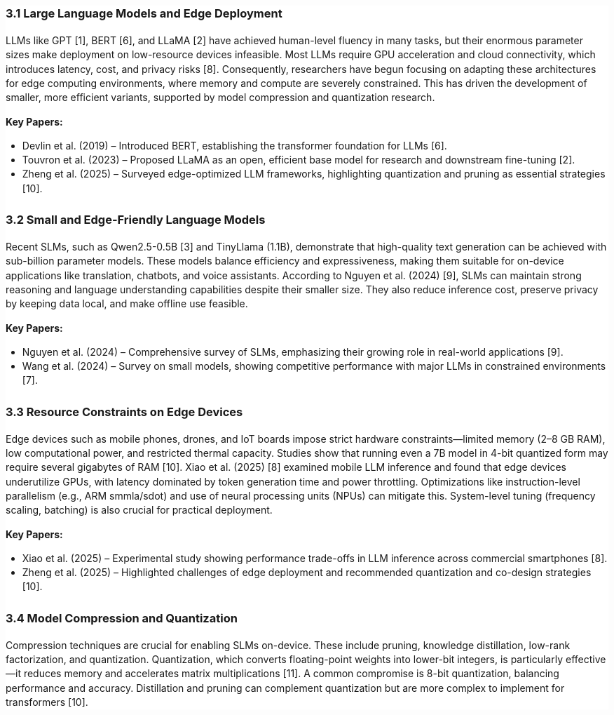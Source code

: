 ### 3.1 Large Language Models and Edge Deployment

LLMs like GPT [1], BERT [6], and LLaMA [2] have achieved human-level fluency in many tasks, but their enormous parameter sizes make deployment on low-resource devices infeasible. Most LLMs require GPU acceleration and cloud connectivity, which introduces latency, cost, and privacy risks [8]. Consequently, researchers have begun focusing on adapting these architectures for edge computing environments, where memory and compute are severely constrained. This has driven the development of smaller, more efficient variants, supported by model compression and quantization research.

**Key Papers:**
- Devlin et al. (2019) – Introduced BERT, establishing the transformer foundation for LLMs [6].  
- Touvron et al. (2023) – Proposed LLaMA as an open, efficient base model for research and downstream fine-tuning [2].  
- Zheng et al. (2025) – Surveyed edge-optimized LLM frameworks, highlighting quantization and pruning as essential strategies [10].  

### 3.2 Small and Edge-Friendly Language Models

Recent SLMs, such as Qwen2.5-0.5B [3] and TinyLlama (1.1B), demonstrate that high-quality text generation can be achieved with sub-billion parameter models. These models balance efficiency and expressiveness, making them suitable for on-device applications like translation, chatbots, and voice assistants. According to Nguyen et al. (2024) [9], SLMs can maintain strong reasoning and language understanding capabilities despite their smaller size. They also reduce inference cost, preserve privacy by keeping data local, and make offline use feasible.

**Key Papers:**
- Nguyen et al. (2024) – Comprehensive survey of SLMs, emphasizing their growing role in real-world applications [9].  
- Wang et al. (2024) – Survey on small models, showing competitive performance with major LLMs in constrained environments [7].  

### 3.3 Resource Constraints on Edge Devices

Edge devices such as mobile phones, drones, and IoT boards impose strict hardware constraints—limited memory (2–8 GB RAM), low computational power, and restricted thermal capacity. Studies show that running even a 7B model in 4-bit quantized form may require several gigabytes of RAM [10]. Xiao et al. (2025) [8] examined mobile LLM inference and found that edge devices underutilize GPUs, with latency dominated by token generation time and power throttling. Optimizations like instruction-level parallelism (e.g., ARM smmla/sdot) and use of neural processing units (NPUs) can mitigate this. System-level tuning (frequency scaling, batching) is also crucial for practical deployment.

**Key Papers:**
- Xiao et al. (2025) – Experimental study showing performance trade-offs in LLM inference across commercial smartphones [8].  
- Zheng et al. (2025) – Highlighted challenges of edge deployment and recommended quantization and co-design strategies [10].  

### 3.4 Model Compression and Quantization

Compression techniques are crucial for enabling SLMs on-device. These include pruning, knowledge distillation, low-rank factorization, and quantization. Quantization, which converts floating-point weights into lower-bit integers, is particularly effective—it reduces memory and accelerates matrix multiplications [11]. A common compromise is 8-bit quantization, balancing performance and accuracy. Distillation and pruning can complement quantization but are more complex to implement for transformers [10].
